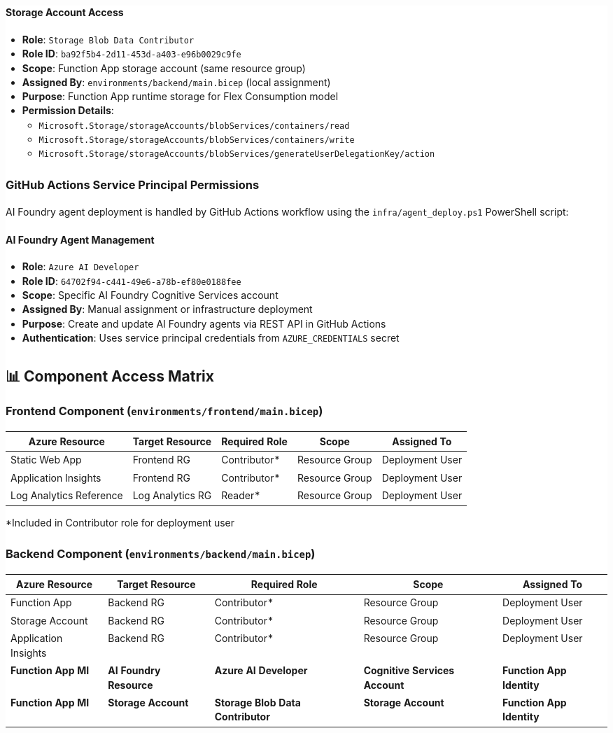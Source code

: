 #### Storage Account Access
- **Role**: `Storage Blob Data Contributor`
- **Role ID**: `ba92f5b4-2d11-453d-a403-e96b0029c9fe`
- **Scope**: Function App storage account (same resource group)
- **Assigned By**: `environments/backend/main.bicep` (local assignment)
- **Purpose**: Function App runtime storage for Flex Consumption model
- **Permission Details**:
  - `Microsoft.Storage/storageAccounts/blobServices/containers/read`
  - `Microsoft.Storage/storageAccounts/blobServices/containers/write`
  - `Microsoft.Storage/storageAccounts/blobServices/generateUserDelegationKey/action`

### GitHub Actions Service Principal Permissions

AI Foundry agent deployment is handled by GitHub Actions workflow using the `infra/agent_deploy.ps1` PowerShell script:

#### AI Foundry Agent Management
- **Role**: `Azure AI Developer`
- **Role ID**: `64702f94-c441-49e6-a78b-ef80e0188fee`
- **Scope**: Specific AI Foundry Cognitive Services account
- **Assigned By**: Manual assignment or infrastructure deployment
- **Purpose**: Create and update AI Foundry agents via REST API in GitHub Actions
- **Authentication**: Uses service principal credentials from `AZURE_CREDENTIALS` secret

## 📊 Component Access Matrix

### Frontend Component (`environments/frontend/main.bicep`)

| Azure Resource | Target Resource | Required Role | Scope | Assigned To |
|----------------|-----------------|---------------|-------|-------------|
| Static Web App | Frontend RG | Contributor* | Resource Group | Deployment User |
| Application Insights | Frontend RG | Contributor* | Resource Group | Deployment User |
| Log Analytics Reference | Log Analytics RG | Reader* | Resource Group | Deployment User |

*Included in Contributor role for deployment user

### Backend Component (`environments/backend/main.bicep`)

| Azure Resource | Target Resource | Required Role | Scope | Assigned To |
|----------------|-----------------|---------------|-------|-------------|
| Function App | Backend RG | Contributor* | Resource Group | Deployment User |
| Storage Account | Backend RG | Contributor* | Resource Group | Deployment User |
| Application Insights | Backend RG | Contributor* | Resource Group | Deployment User |
| **Function App MI** | **AI Foundry Resource** | **Azure AI Developer** | **Cognitive Services Account** | **Function App Identity** |
| **Function App MI** | **Storage Account** | **Storage Blob Data Contributor** | **Storage Account** | **Function App Identity** |
